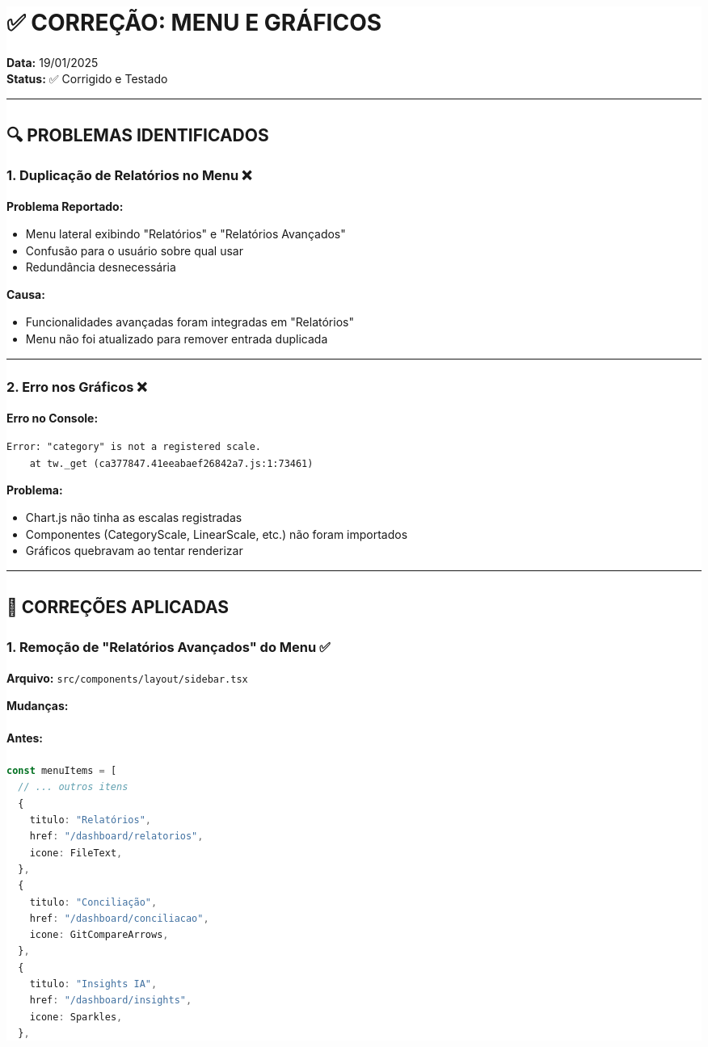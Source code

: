 # ✅ CORREÇÃO: MENU E GRÁFICOS

**Data:** 19/01/2025  
**Status:** ✅ Corrigido e Testado

---

## 🔍 **PROBLEMAS IDENTIFICADOS**

### **1. Duplicação de Relatórios no Menu** ❌

**Problema Reportado:**
- Menu lateral exibindo "Relatórios" e "Relatórios Avançados"
- Confusão para o usuário sobre qual usar
- Redundância desnecessária

**Causa:**
- Funcionalidades avançadas foram integradas em "Relatórios"
- Menu não foi atualizado para remover entrada duplicada

---

### **2. Erro nos Gráficos** ❌

**Erro no Console:**
```
Error: "category" is not a registered scale.
    at tw._get (ca377847.41eeabaef26842a7.js:1:73461)
```

**Problema:**
- Chart.js não tinha as escalas registradas
- Componentes (CategoryScale, LinearScale, etc.) não foram importados
- Gráficos quebravam ao tentar renderizar

---

## 🔧 **CORREÇÕES APLICADAS**

### **1. Remoção de "Relatórios Avançados" do Menu** ✅

**Arquivo:** `src/components/layout/sidebar.tsx`

**Mudanças:**

#### **Antes:**
```typescript
const menuItems = [
  // ... outros itens
  {
    titulo: "Relatórios",
    href: "/dashboard/relatorios",
    icone: FileText,
  },
  {
    titulo: "Conciliação",
    href: "/dashboard/conciliacao",
    icone: GitCompareArrows,
  },
  {
    titulo: "Insights IA",
    href: "/dashboard/insights",
    icone: Sparkles,
  },
```